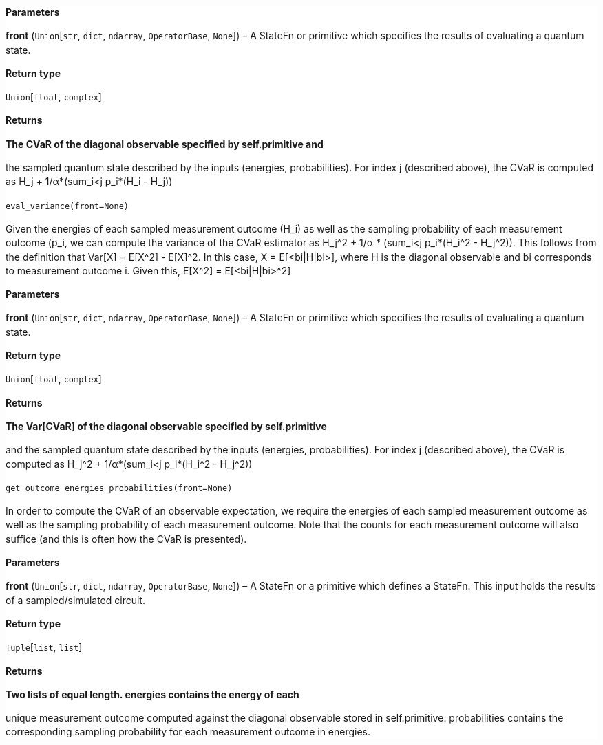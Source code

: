 **Parameters**

**front** (`Union`\[`str`, `dict`, `ndarray`, `OperatorBase`, `None`]) – A StateFn or primitive which specifies the results of evaluating a quantum state.

**Return type**

`Union`\[`float`, `complex`]

**Returns**

**The CVaR of the diagonal observable specified by self.primitive and**

the sampled quantum state described by the inputs (energies, probabilities). For index j (described above), the CVaR is computed as H\_j + 1/α\*(sum\_i\<j p\_i\*(H\_i - H\_j))



`eval_variance(front=None)`

Given the energies of each sampled measurement outcome (H\_i) as well as the sampling probability of each measurement outcome (p\_i, we can compute the variance of the CVaR estimator as H\_j^2 + 1/α \* (sum\_i\<j p\_i\*(H\_i^2 - H\_j^2)). This follows from the definition that Var\[X] = E\[X^2] - E\[X]^2. In this case, X = E\[\<bi|H|bi>], where H is the diagonal observable and bi corresponds to measurement outcome i. Given this, E\[X^2] = E\[\<bi|H|bi>^2]

**Parameters**

**front** (`Union`\[`str`, `dict`, `ndarray`, `OperatorBase`, `None`]) – A StateFn or primitive which specifies the results of evaluating a quantum state.

**Return type**

`Union`\[`float`, `complex`]

**Returns**

**The Var\[CVaR] of the diagonal observable specified by self.primitive**

and the sampled quantum state described by the inputs (energies, probabilities). For index j (described above), the CVaR is computed as H\_j^2 + 1/α\*(sum\_i\<j p\_i\*(H\_i^2 - H\_j^2))



`get_outcome_energies_probabilities(front=None)`

In order to compute the CVaR of an observable expectation, we require the energies of each sampled measurement outcome as well as the sampling probability of each measurement outcome. Note that the counts for each measurement outcome will also suffice (and this is often how the CVaR is presented).

**Parameters**

**front** (`Union`\[`str`, `dict`, `ndarray`, `OperatorBase`, `None`]) – A StateFn or a primitive which defines a StateFn. This input holds the results of a sampled/simulated circuit.

**Return type**

`Tuple`\[`list`, `list`]

**Returns**

**Two lists of equal length. energies contains the energy of each**

unique measurement outcome computed against the diagonal observable stored in self.primitive. probabilities contains the corresponding sampling probability for each measurement outcome in energies.
